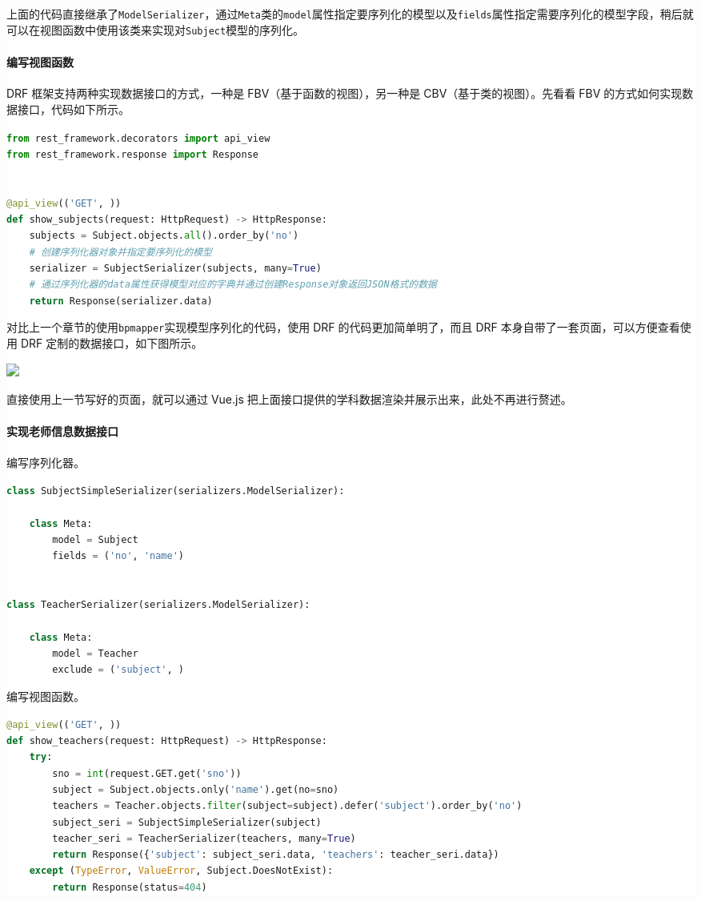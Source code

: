 上面的代码直接继承了`ModelSerializer`，通过`Meta`类的`model`属性指定要序列化的模型以及`fields`属性指定需要序列化的模型字段，稍后就可以在视图函数中使用该类来实现对`Subject`模型的序列化。

#### 编写视图函数

DRF 框架支持两种实现数据接口的方式，一种是 FBV（基于函数的视图），另一种是 CBV（基于类的视图）。先看看 FBV 的方式如何实现数据接口，代码如下所示。

```py
from rest_framework.decorators import api_view
from rest_framework.response import Response


@api_view(('GET', ))
def show_subjects(request: HttpRequest) -> HttpResponse:
    subjects = Subject.objects.all().order_by('no')
    # 创建序列化器对象并指定要序列化的模型
    serializer = SubjectSerializer(subjects, many=True)
    # 通过序列化器的data属性获得模型对应的字典并通过创建Response对象返回JSON格式的数据
    return Response(serializer.data)
```

对比上一个章节的使用`bpmapper`实现模型序列化的代码，使用 DRF 的代码更加简单明了，而且 DRF 本身自带了一套页面，可以方便查看使用 DRF 定制的数据接口，如下图所示。

![](res/drf-app.png)

直接使用上一节写好的页面，就可以通过 Vue.js 把上面接口提供的学科数据渲染并展示出来，此处不再进行赘述。

#### 实现老师信息数据接口

编写序列化器。

```py
class SubjectSimpleSerializer(serializers.ModelSerializer):

    class Meta:
        model = Subject
        fields = ('no', 'name')


class TeacherSerializer(serializers.ModelSerializer):

    class Meta:
        model = Teacher
        exclude = ('subject', )
```

编写视图函数。

```py
@api_view(('GET', ))
def show_teachers(request: HttpRequest) -> HttpResponse:
    try:
        sno = int(request.GET.get('sno'))
        subject = Subject.objects.only('name').get(no=sno)
        teachers = Teacher.objects.filter(subject=subject).defer('subject').order_by('no')
        subject_seri = SubjectSimpleSerializer(subject)
        teacher_seri = TeacherSerializer(teachers, many=True)
        return Response({'subject': subject_seri.data, 'teachers': teacher_seri.data})
    except (TypeError, ValueError, Subject.DoesNotExist):
        return Response(status=404)
```
